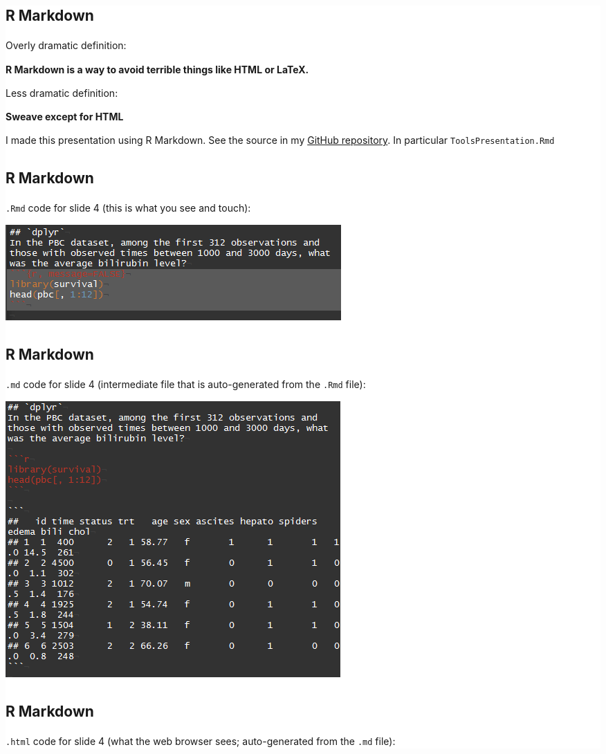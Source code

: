 ## R Markdown
Overly dramatic definition:

**R Markdown is a way to avoid terrible things like HTML or LaTeX.**

Less dramatic definition:

**Sweave except for HTML**

I made this presentation using R Markdown. See the source in my [GitHub repository](https://github.com/liangcj/toolspresentation). In particular `ToolsPresentation.Rmd`

## R Markdown
`.Rmd` code for slide 4 (this is what you see and touch):

![rmdcode](rmdcode.png)

## R Markdown
`.md` code for slide 4 (intermediate file that is auto-generated from the `.Rmd` file):

![mdcode](mdcode.png)

## R Markdown
`.html` code for slide 4 (what the web browser sees; auto-generated from the `.md` file):
